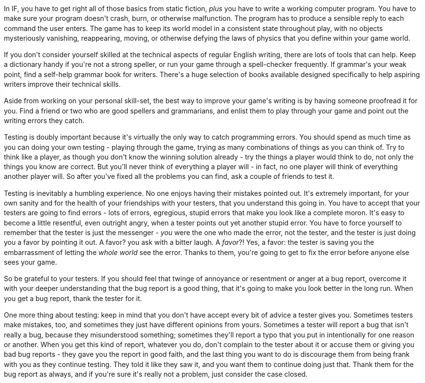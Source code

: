 In IF, you have to get right all of those basics from static fiction,
*plus* you have to write a working computer program. You have to make
sure your program doesn't crash, burn, or otherwise malfunction. The
program has to produce a sensible reply to each command the user enters.
The game has to keep its world model in a consistent state throughout
play, with no objects mysteriously vanishing, reappearing, moving, or
otherwise defying the laws of physics that you define within your game
world.

If you don't consider yourself skilled at the technical aspects of
regular English writing, there are lots of tools that can help. Keep a
dictionary handy if you're not a strong speller, or run your game
through a spell-checker frequently. If grammar's your weak point, find a
self-help grammar book for writers. There's a huge selection of books
available designed specifically to help aspiring writers improve their
technical skills.

Aside from working on your personal skill-set, the best way to improve
your game's writing is by having someone proofread it for you. Find a
friend or two who are good spellers and grammarians, and enlist them to
play through your game and point out the writing errors they catch.

Testing is doubly important because it's virtually the only way to catch
programming errors. You should spend as much time as you can doing your
own testing - playing through the game, trying as many combinations of
things as you can think of. Try to think like a player, as though you
don't know the winning solution already - try the things a player would
think to do, not only the things you know are correct. But you'll never
think of everything a player will - in fact, no one player will think of
everything another player will. So after you've fixed all the problems
you can find, ask a couple of friends to test it.

Testing is inevitably a humbling experience. No one enjoys having their
mistakes pointed out. It's extremely important, for your own sanity and
for the health of your friendships with your testers, that you
understand this going in. You have to accept that your testers are going
to find errors - lots of errors, egregious, stupid errors that make you
look like a complete moron. It's easy to become a little resentful, even
outright angry, when a tester points out yet another stupid error. You
have to force yourself to remember that the tester is just the
messenger - *you* were the one who made the error, not the tester, and
the tester is just doing you a favor by pointing it out. A favor? you
ask with a bitter laugh. A *favor*?! Yes, a favor: the tester is saving
you the embarrassment of letting the *whole world* see the error. Thanks
to them, you're going to get to fix the error before anyone else sees
your game.

So be grateful to your testers. If you should feel that twinge of
annoyance or resentment or anger at a bug report, overcome it with your
deeper understanding that the bug report is a good thing, that it's
going to make you look better in the long run. When you get a bug
report, thank the tester for it.

One more thing about testing: keep in mind that you don't have accept
every bit of advice a tester gives you. Sometimes testers make mistakes,
too, and sometimes they just have different opinions from yours.
Sometimes a tester will report a bug that isn't really a bug, because
they misunderstood something; sometimes they'll report a typo that you
put in intentionally for one reason or another. When you get this kind
of report, whatever you do, don't complain to the tester about it or
accuse them or giving you bad bug reports - they gave you the report in
good faith, and the last thing you want to do is discourage them from
being frank with you as they continue testing. They told it like they
saw it, and you want them to continue doing just that. Thank them for
the bug report as always, and if you're sure it's really not a problem,
just consider the case closed.
